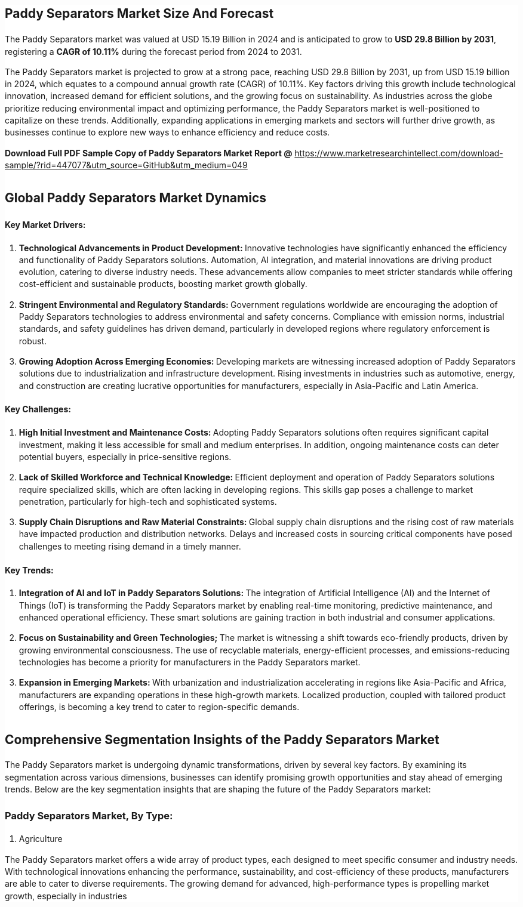 <h2>Paddy Separators Market Size And Forecast</h2><p>The Paddy Separators market was valued at USD 15.19 Billion in 2024 and is anticipated to grow to <strong>USD 29.8 Billion by 2031</strong>, registering a <strong>CAGR of 10.11%</strong> during the forecast period from 2024 to 2031.</p><p>The Paddy Separators market is projected to grow at a strong pace, reaching USD 29.8 Billion by 2031, up from USD 15.19 billion in 2024, which equates to a compound annual growth rate (CAGR) of 10.11%. Key factors driving this growth include technological innovation, increased demand for efficient solutions, and the growing focus on sustainability. As industries across the globe prioritize reducing environmental impact and optimizing performance, the Paddy Separators market is well-positioned to capitalize on these trends. Additionally, expanding applications in emerging markets and sectors will further drive growth, as businesses continue to explore new ways to enhance efficiency and reduce costs.</p><p><strong>Download Full PDF Sample Copy of Paddy Separators Market Report @</strong>&nbsp;<a href="https://www.marketresearchintellect.com/download-sample/?rid=447077&amp;utm_source=GitHub&amp;utm_medium=049">https://www.marketresearchintellect.com/download-sample/?rid=447077&amp;utm_source=GitHub&amp;utm_medium=049</a></p><h2>Global Paddy Separators Market Dynamics</h2><h4><strong>Key Market Drivers:</strong></h4><ol><li><p><strong>Technological Advancements in Product Development:&nbsp;</strong>Innovative technologies have significantly enhanced the efficiency and functionality of Paddy Separators solutions. Automation, AI integration, and material innovations are driving product evolution, catering to diverse industry needs. These advancements allow companies to meet stricter standards while offering cost-efficient and sustainable products, boosting market growth globally.</p></li><li><p><strong>Stringent Environmental and Regulatory Standards:&nbsp;</strong>Government regulations worldwide are encouraging the adoption of Paddy Separators technologies to address environmental and safety concerns. Compliance with emission norms, industrial standards, and safety guidelines has driven demand, particularly in developed regions where regulatory enforcement is robust.</p></li><li><p><strong>Growing Adoption Across Emerging Economies:&nbsp;</strong>Developing markets are witnessing increased adoption of Paddy Separators solutions due to industrialization and infrastructure development. Rising investments in industries such as automotive, energy, and construction are creating lucrative opportunities for manufacturers, especially in Asia-Pacific and Latin America.</p></li></ol><h4><strong>Key Challenges:</strong></h4><ol><li><p><strong>High Initial Investment and Maintenance Costs:&nbsp;</strong>Adopting Paddy Separators solutions often requires significant capital investment, making it less accessible for small and medium enterprises. In addition, ongoing maintenance costs can deter potential buyers, especially in price-sensitive regions.</p></li><li><p><strong>Lack of Skilled Workforce and Technical Knowledge:&nbsp;</strong>Efficient deployment and operation of Paddy Separators solutions require specialized skills, which are often lacking in developing regions. This skills gap poses a challenge to market penetration, particularly for high-tech and sophisticated systems.</p></li><li><p><strong>Supply Chain Disruptions and Raw Material Constraints:&nbsp;</strong>Global supply chain disruptions and the rising cost of raw materials have impacted production and distribution networks. Delays and increased costs in sourcing critical components have posed challenges to meeting rising demand in a timely manner.</p></li></ol><h4><strong>Key Trends:</strong></h4><ol><li><p><strong>Integration of AI and IoT in Paddy Separators Solutions:&nbsp;</strong>The integration of Artificial Intelligence (AI) and the Internet of Things (IoT) is transforming the Paddy Separators market by enabling real-time monitoring, predictive maintenance, and enhanced operational efficiency. These smart solutions are gaining traction in both industrial and consumer applications.</p></li><li><p><strong>Focus on Sustainability and Green Technologies;&nbsp;</strong>The market is witnessing a shift towards eco-friendly products, driven by growing environmental consciousness. The use of recyclable materials, energy-efficient processes, and emissions-reducing technologies has become a priority for manufacturers in the Paddy Separators market.</p></li><li><p><strong>Expansion in Emerging Markets:&nbsp;</strong>With urbanization and industrialization accelerating in regions like Asia-Pacific and Africa, manufacturers are expanding operations in these high-growth markets. Localized production, coupled with tailored product offerings, is becoming a key trend to cater to region-specific demands.</p></li></ol><div class="article-main__content" data-test-id="publishing-text-block"><h2>Comprehensive Segmentation Insights of the Paddy Separators Market</h2><p>The Paddy Separators market is undergoing dynamic transformations, driven by several key factors. By examining its segmentation across various dimensions, businesses can identify promising growth opportunities and stay ahead of emerging trends. Below are the key segmentation insights that are shaping the future of the Paddy Separators market:</p><h3><strong>Paddy Separators Market, By Type:<br /></strong></h3><ol><li>Agriculture</li></ol><p>The Paddy Separators market offers a wide array of product types, each designed to meet specific consumer and industry needs. With technological innovations enhancing the performance, sustainability, and cost-efficiency of these products, manufacturers are able to cater to diverse requirements. The growing demand for advanced, high-performance types is propelling market growth, especially in industries